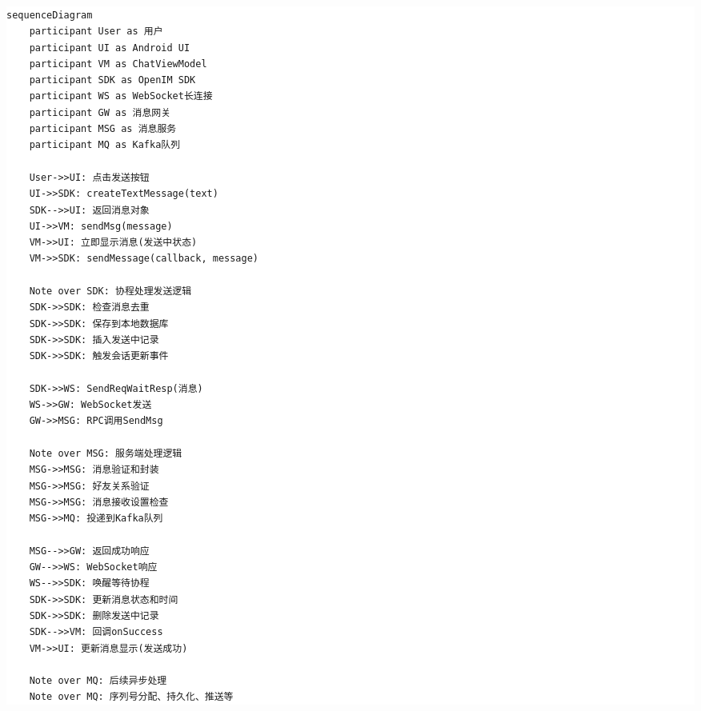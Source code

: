 ```mermaid
sequenceDiagram
    participant User as 用户
    participant UI as Android UI
    participant VM as ChatViewModel  
    participant SDK as OpenIM SDK
    participant WS as WebSocket长连接
    participant GW as 消息网关
    participant MSG as 消息服务
    participant MQ as Kafka队列

    User->>UI: 点击发送按钮
    UI->>SDK: createTextMessage(text)
    SDK-->>UI: 返回消息对象
    UI->>VM: sendMsg(message)
    VM->>UI: 立即显示消息(发送中状态)
    VM->>SDK: sendMessage(callback, message)
    
    Note over SDK: 协程处理发送逻辑
    SDK->>SDK: 检查消息去重
    SDK->>SDK: 保存到本地数据库
    SDK->>SDK: 插入发送中记录
    SDK->>SDK: 触发会话更新事件
    
    SDK->>WS: SendReqWaitResp(消息)
    WS->>GW: WebSocket发送
    GW->>MSG: RPC调用SendMsg
    
    Note over MSG: 服务端处理逻辑
    MSG->>MSG: 消息验证和封装
    MSG->>MSG: 好友关系验证
    MSG->>MSG: 消息接收设置检查
    MSG->>MQ: 投递到Kafka队列
    
    MSG-->>GW: 返回成功响应
    GW-->>WS: WebSocket响应
    WS-->>SDK: 唤醒等待协程
    SDK->>SDK: 更新消息状态和时间
    SDK->>SDK: 删除发送中记录
    SDK-->>VM: 回调onSuccess
    VM->>UI: 更新消息显示(发送成功)
    
    Note over MQ: 后续异步处理
    Note over MQ: 序列号分配、持久化、推送等
```
